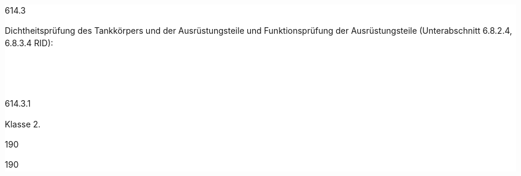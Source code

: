 <tr>

<td style="border-right: 0.5pt solid ; border-bottom: 0.5pt solid ; " align="left" valign="top" charoff="50">

614.3

</td>

<td style="border-right: 0.5pt solid ; border-bottom: 0.5pt solid ; " align="left" valign="top" charoff="50">

Dichtheitsprüfung des Tankkörpers und der Ausrüstungsteile und
Funktionsprüfung der Ausrüstungsteile (Unterabschnitt 6.8.2.4, 6.8.3.4
RID):

</td>

<td style="border-right: 0.5pt solid ; border-bottom: 0.5pt solid ; " align="left" valign="top" charoff="50">

 

</td>

<td style="border-bottom: 0.5pt solid ; " align="left" valign="top" charoff="50">

 

</td>

</tr>

<tr>

<td style="border-right: 0.5pt solid ; border-bottom: 0.5pt solid ; " align="left" valign="top" charoff="50">

614.3.1

</td>

<td style="border-right: 0.5pt solid ; border-bottom: 0.5pt solid ; " align="left" valign="top" charoff="50">

Klasse 2.

</td>

<td style="border-right: 0.5pt solid ; border-bottom: 0.5pt solid ; " align="left" valign="top" charoff="50">

190

</td>

<td style="border-bottom: 0.5pt solid ; " align="left" valign="top" charoff="50">

190

</td>

</tr>

<tr>
